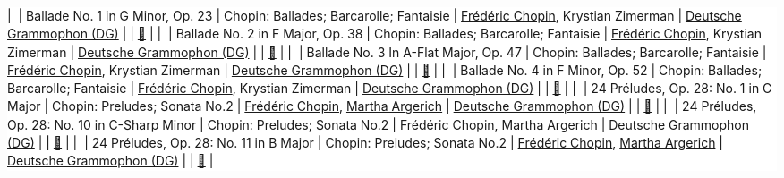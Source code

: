 | <img src="https://i.scdn.co/image/ab67616d0000b2734a7a2e0cab8f2db75a1c3f55" alt="" width="50" /> | Ballade No. 1 in G Minor, Op. 23                                                                                                                             | Chopin: Ballades; Barcarolle; Fantaisie                         | [Frédéric Chopin](../artists/fr_d_ric_chopin.md), Krystian Zimerman                                                                                                                                                                                                                                                                                                                      | [Deutsche Grammophon (DG)](deutsche_grammophon__dg_.md) |     | [🔗](https://open.spotify.com/track/5Ks5ENUFNQDfaqxjZnCkVJ) |
| <img src="https://i.scdn.co/image/ab67616d0000b2734a7a2e0cab8f2db75a1c3f55" alt="" width="50" /> | Ballade No. 2 in F Major, Op. 38                                                                                                                             | Chopin: Ballades; Barcarolle; Fantaisie                         | [Frédéric Chopin](../artists/fr_d_ric_chopin.md), Krystian Zimerman                                                                                                                                                                                                                                                                                                                      | [Deutsche Grammophon (DG)](deutsche_grammophon__dg_.md) |     | [🔗](https://open.spotify.com/track/5R6Xhutodh7bhDGVY71V3O) |
| <img src="https://i.scdn.co/image/ab67616d0000b2734a7a2e0cab8f2db75a1c3f55" alt="" width="50" /> | Ballade No. 3 In A-Flat Major, Op. 47                                                                                                                        | Chopin: Ballades; Barcarolle; Fantaisie                         | [Frédéric Chopin](../artists/fr_d_ric_chopin.md), Krystian Zimerman                                                                                                                                                                                                                                                                                                                      | [Deutsche Grammophon (DG)](deutsche_grammophon__dg_.md) |     | [🔗](https://open.spotify.com/track/0FBJ5Ctk5r4wlVJsFoV8Ta) |
| <img src="https://i.scdn.co/image/ab67616d0000b2734a7a2e0cab8f2db75a1c3f55" alt="" width="50" /> | Ballade No. 4 in F Minor, Op. 52                                                                                                                             | Chopin: Ballades; Barcarolle; Fantaisie                         | [Frédéric Chopin](../artists/fr_d_ric_chopin.md), Krystian Zimerman                                                                                                                                                                                                                                                                                                                      | [Deutsche Grammophon (DG)](deutsche_grammophon__dg_.md) |     | [🔗](https://open.spotify.com/track/1kVoL8Qst9UP3X902NWMo7) |
| <img src="https://i.scdn.co/image/ab67616d0000b273da673657374e88d973dad080" alt="" width="50" /> | 24 Préludes, Op. 28: No. 1 in C Major                                                                                                                        | Chopin: Preludes; Sonata No.2                                   | [Frédéric Chopin](../artists/fr_d_ric_chopin.md), [Martha Argerich](../artists/martha_argerich.md)                                                                                                                                                                                                                                                                                       | [Deutsche Grammophon (DG)](deutsche_grammophon__dg_.md) |     | [🔗](https://open.spotify.com/track/5lBrZri8OR3UMqWjdof0E8) |
| <img src="https://i.scdn.co/image/ab67616d0000b273da673657374e88d973dad080" alt="" width="50" /> | 24 Préludes, Op. 28: No. 10 in C-Sharp Minor                                                                                                                 | Chopin: Preludes; Sonata No.2                                   | [Frédéric Chopin](../artists/fr_d_ric_chopin.md), [Martha Argerich](../artists/martha_argerich.md)                                                                                                                                                                                                                                                                                       | [Deutsche Grammophon (DG)](deutsche_grammophon__dg_.md) |     | [🔗](https://open.spotify.com/track/1QxIoxeq8WGmyiN8ZcbZGB) |
| <img src="https://i.scdn.co/image/ab67616d0000b273da673657374e88d973dad080" alt="" width="50" /> | 24 Préludes, Op. 28: No. 11 in B Major                                                                                                                       | Chopin: Preludes; Sonata No.2                                   | [Frédéric Chopin](../artists/fr_d_ric_chopin.md), [Martha Argerich](../artists/martha_argerich.md)                                                                                                                                                                                                                                                                                       | [Deutsche Grammophon (DG)](deutsche_grammophon__dg_.md) |     | [🔗](https://open.spotify.com/track/7ctTTNs8nDbWRgd8j8vnck) |